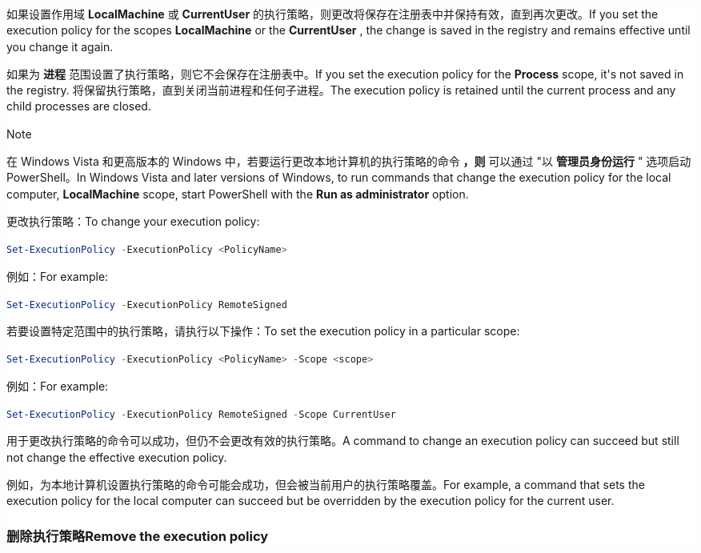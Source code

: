 <span data-ttu-id="4b07a-189">如果设置作用域 **LocalMachine** 或 **CurrentUser** 的执行策略，则更改将保存在注册表中并保持有效，直到再次更改。</span><span class="sxs-lookup"><span data-stu-id="4b07a-189">If you set the execution policy for the scopes **LocalMachine** or the **CurrentUser** , the change is saved in the registry and remains effective until you change it again.</span></span>

<span data-ttu-id="4b07a-190">如果为 **进程** 范围设置了执行策略，则它不会保存在注册表中。</span><span class="sxs-lookup"><span data-stu-id="4b07a-190">If you set the execution policy for the **Process** scope, it's not saved in the registry.</span></span> <span data-ttu-id="4b07a-191">将保留执行策略，直到关闭当前进程和任何子进程。</span><span class="sxs-lookup"><span data-stu-id="4b07a-191">The execution policy is retained until the current process and any child processes are closed.</span></span>

> [!NOTE]
> <span data-ttu-id="4b07a-192">在 Windows Vista 和更高版本的 Windows 中，若要运行更改本地计算机的执行策略的命令 **，则** 可以通过 "以 **管理员身份运行** " 选项启动 PowerShell。</span><span class="sxs-lookup"><span data-stu-id="4b07a-192">In Windows Vista and later versions of Windows, to run commands that change the execution policy for the local computer, **LocalMachine** scope, start PowerShell with the **Run as administrator** option.</span></span>

<span data-ttu-id="4b07a-193">更改执行策略：</span><span class="sxs-lookup"><span data-stu-id="4b07a-193">To change your execution policy:</span></span>

```powershell
Set-ExecutionPolicy -ExecutionPolicy <PolicyName>
```

<span data-ttu-id="4b07a-194">例如：</span><span class="sxs-lookup"><span data-stu-id="4b07a-194">For example:</span></span>

```powershell
Set-ExecutionPolicy -ExecutionPolicy RemoteSigned
```

<span data-ttu-id="4b07a-195">若要设置特定范围中的执行策略，请执行以下操作：</span><span class="sxs-lookup"><span data-stu-id="4b07a-195">To set the execution policy in a particular scope:</span></span>

```powershell
Set-ExecutionPolicy -ExecutionPolicy <PolicyName> -Scope <scope>
```

<span data-ttu-id="4b07a-196">例如：</span><span class="sxs-lookup"><span data-stu-id="4b07a-196">For example:</span></span>

```powershell
Set-ExecutionPolicy -ExecutionPolicy RemoteSigned -Scope CurrentUser
```

<span data-ttu-id="4b07a-197">用于更改执行策略的命令可以成功，但仍不会更改有效的执行策略。</span><span class="sxs-lookup"><span data-stu-id="4b07a-197">A command to change an execution policy can succeed but still not change the effective execution policy.</span></span>

<span data-ttu-id="4b07a-198">例如，为本地计算机设置执行策略的命令可能会成功，但会被当前用户的执行策略覆盖。</span><span class="sxs-lookup"><span data-stu-id="4b07a-198">For example, a command that sets the execution policy for the local computer can succeed but be overridden by the execution policy for the current user.</span></span>

### <a name="remove-the-execution-policy"></a><span data-ttu-id="4b07a-199">删除执行策略</span><span class="sxs-lookup"><span data-stu-id="4b07a-199">Remove the execution policy</span></span>

